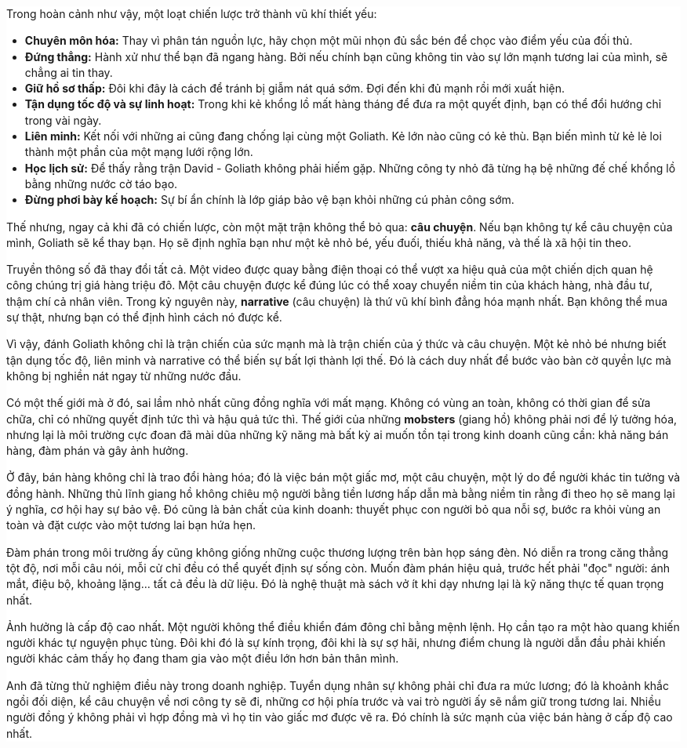 Trong hoàn cảnh như vậy, một loạt chiến lược trở thành vũ khí thiết yếu:

- **Chuyên môn hóa:** Thay vì phân tán nguồn lực, hãy chọn một mũi nhọn đủ sắc bén để chọc vào điểm yếu của đối thủ.
- **Đứng thẳng:** Hành xử như thể bạn đã ngang hàng. Bởi nếu chính bạn cũng không tin vào sự lớn mạnh tương lai của mình, sẽ chẳng ai tin thay.
- **Giữ hồ sơ thấp:** Đôi khi đây là cách để tránh bị giẫm nát quá sớm. Đợi đến khi đủ mạnh rồi mới xuất hiện.
- **Tận dụng tốc độ và sự linh hoạt:** Trong khi kẻ khổng lồ mất hàng tháng để đưa ra một quyết định, bạn có thể đổi hướng chỉ trong vài ngày.
- **Liên minh:** Kết nối với những ai cũng đang chống lại cùng một Goliath. Kẻ lớn nào cũng có kẻ thù. Bạn biến mình từ kẻ lẻ loi thành một phần của một mạng lưới rộng lớn.
- **Học lịch sử:** Để thấy rằng trận David - Goliath không phải hiếm gặp. Những công ty nhỏ đã từng hạ bệ những đế chế khổng lồ bằng những nước cờ táo bạo.
- **Đừng phơi bày kế hoạch:** Sự bí ẩn chính là lớp giáp bảo vệ bạn khỏi những cú phản công sớm.

Thế nhưng, ngay cả khi đã có chiến lược, còn một mặt trận không thể bỏ qua: **câu chuyện**. Nếu bạn không tự kể câu chuyện của mình, Goliath sẽ kể thay bạn. Họ sẽ định nghĩa bạn như một kẻ nhỏ bé, yếu đuối, thiếu khả năng, và thế là xã hội tin theo.

Truyền thông số đã thay đổi tất cả. Một video được quay bằng điện thoại có thể vượt xa hiệu quả của một chiến dịch quan hệ công chúng trị giá hàng triệu đô. Một câu chuyện được kể đúng lúc có thể xoay chuyển niềm tin của khách hàng, nhà đầu tư, thậm chí cả nhân viên. Trong kỷ nguyên này, **narrative** (câu chuyện) là thứ vũ khí bình đẳng hóa mạnh nhất. Bạn không thể mua sự thật, nhưng bạn có thể định hình cách nó được kể.

Vì vậy, đánh Goliath không chỉ là trận chiến của sức mạnh mà là trận chiến của ý thức và câu chuyện. Một kẻ nhỏ bé nhưng biết tận dụng tốc độ, liên minh và narrative có thể biến sự bất lợi thành lợi thế. Đó là cách duy nhất để bước vào bàn cờ quyền lực mà không bị nghiền nát ngay từ những nước đầu.

Có một thế giới mà ở đó, sai lầm nhỏ nhất cũng đồng nghĩa với mất mạng. Không có vùng an toàn, không có thời gian để sửa chữa, chỉ có những quyết định tức thì và hậu quả tức thì. Thế giới của những **mobsters** (giang hồ) không phải nơi để lý tưởng hóa, nhưng lại là môi trường cực đoan đã mài dũa những kỹ năng mà bất kỳ ai muốn tồn tại trong kinh doanh cũng cần: khả năng bán hàng, đàm phán và gây ảnh hưởng.

Ở đây, bán hàng không chỉ là trao đổi hàng hóa; đó là việc bán một giấc mơ, một câu chuyện, một lý do để người khác tin tưởng và đồng hành. Những thủ lĩnh giang hồ không chiêu mộ người bằng tiền lương hấp dẫn mà bằng niềm tin rằng đi theo họ sẽ mang lại ý nghĩa, cơ hội hay sự bảo vệ. Đó cũng là bản chất của kinh doanh: thuyết phục con người bỏ qua nỗi sợ, bước ra khỏi vùng an toàn và đặt cược vào một tương lai bạn hứa hẹn.

Đàm phán trong môi trường ấy cũng không giống những cuộc thương lượng trên bàn họp sáng đèn. Nó diễn ra trong căng thẳng tột độ, nơi mỗi câu nói, mỗi cử chỉ đều có thể quyết định sự sống còn. Muốn đàm phán hiệu quả, trước hết phải "đọc" người: ánh mắt, điệu bộ, khoảng lặng... tất cả đều là dữ liệu. Đó là nghệ thuật mà sách vở ít khi dạy nhưng lại là kỹ năng thực tế quan trọng nhất.

Ảnh hưởng là cấp độ cao nhất. Một người không thể điều khiển đám đông chỉ bằng mệnh lệnh. Họ cần tạo ra một hào quang khiến người khác tự nguyện phục tùng. Đôi khi đó là sự kính trọng, đôi khi là sự sợ hãi, nhưng điểm chung là người dẫn đầu phải khiến người khác cảm thấy họ đang tham gia vào một điều lớn hơn bản thân mình.

Anh đã từng thử nghiệm điều này trong doanh nghiệp. Tuyển dụng nhân sự không phải chỉ đưa ra mức lương; đó là khoảnh khắc ngồi đối diện, kể câu chuyện về nơi công ty sẽ đi, những cơ hội phía trước và vai trò người ấy sẽ nắm giữ trong tương lai. Nhiều người đồng ý không phải vì hợp đồng mà vì họ tin vào giấc mơ được vẽ ra. Đó chính là sức mạnh của việc bán hàng ở cấp độ cao nhất.
